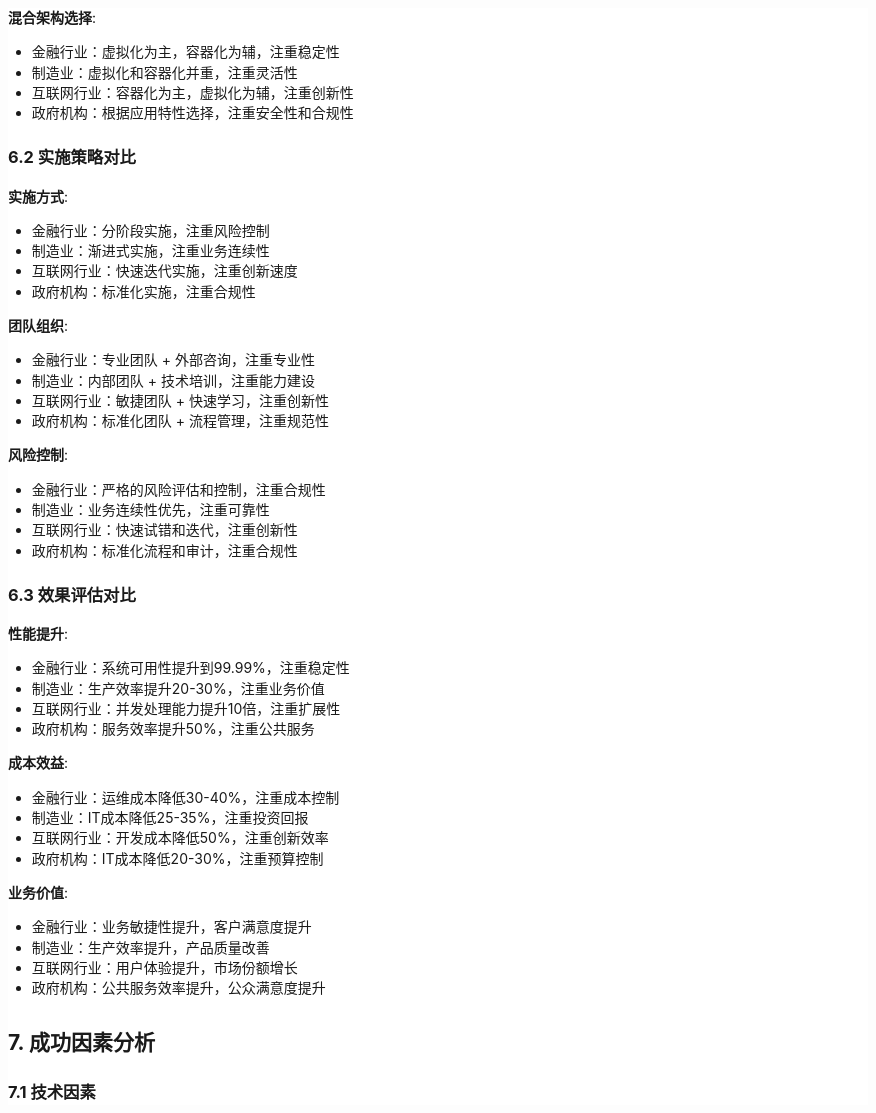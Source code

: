 **混合架构选择**:

- 金融行业：虚拟化为主，容器化为辅，注重稳定性
- 制造业：虚拟化和容器化并重，注重灵活性
- 互联网行业：容器化为主，虚拟化为辅，注重创新性
- 政府机构：根据应用特性选择，注重安全性和合规性

### 6.2 实施策略对比

**实施方式**:

- 金融行业：分阶段实施，注重风险控制
- 制造业：渐进式实施，注重业务连续性
- 互联网行业：快速迭代实施，注重创新速度
- 政府机构：标准化实施，注重合规性

**团队组织**:

- 金融行业：专业团队 + 外部咨询，注重专业性
- 制造业：内部团队 + 技术培训，注重能力建设
- 互联网行业：敏捷团队 + 快速学习，注重创新性
- 政府机构：标准化团队 + 流程管理，注重规范性

**风险控制**:

- 金融行业：严格的风险评估和控制，注重合规性
- 制造业：业务连续性优先，注重可靠性
- 互联网行业：快速试错和迭代，注重创新性
- 政府机构：标准化流程和审计，注重合规性

### 6.3 效果评估对比

**性能提升**:

- 金融行业：系统可用性提升到99.99%，注重稳定性
- 制造业：生产效率提升20-30%，注重业务价值
- 互联网行业：并发处理能力提升10倍，注重扩展性
- 政府机构：服务效率提升50%，注重公共服务

**成本效益**:

- 金融行业：运维成本降低30-40%，注重成本控制
- 制造业：IT成本降低25-35%，注重投资回报
- 互联网行业：开发成本降低50%，注重创新效率
- 政府机构：IT成本降低20-30%，注重预算控制

**业务价值**:

- 金融行业：业务敏捷性提升，客户满意度提升
- 制造业：生产效率提升，产品质量改善
- 互联网行业：用户体验提升，市场份额增长
- 政府机构：公共服务效率提升，公众满意度提升

## 7. 成功因素分析

### 7.1 技术因素
